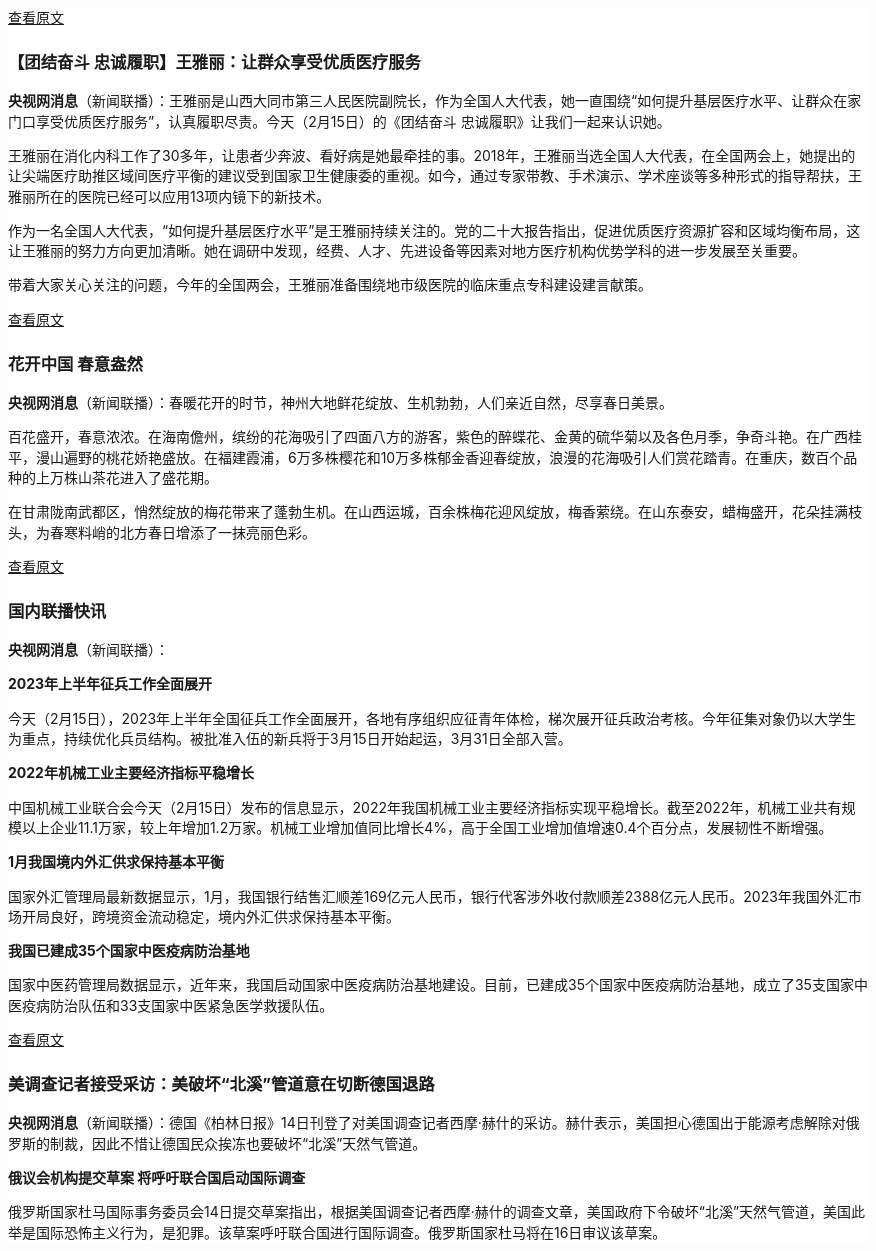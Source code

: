 [查看原文](https://tv.cctv.com/2023/02/15/VIDEqoXMMgquk3PyeFE7co20230215.shtml)

### 【团结奋斗 忠诚履职】王雅丽：让群众享受优质医疗服务

**央视网消息**（新闻联播）：王雅丽是山西大同市第三人民医院副院长，作为全国人大代表，她一直围绕“如何提升基层医疗水平、让群众在家门口享受优质医疗服务”，认真履职尽责。今天（2月15日）的《团结奋斗 忠诚履职》让我们一起来认识她。

王雅丽在消化内科工作了30多年，让患者少奔波、看好病是她最牵挂的事。2018年，王雅丽当选全国人大代表，在全国两会上，她提出的让尖端医疗助推区域间医疗平衡的建议受到国家卫生健康委的重视。如今，通过专家带教、手术演示、学术座谈等多种形式的指导帮扶，王雅丽所在的医院已经可以应用13项内镜下的新技术。

作为一名全国人大代表，“如何提升基层医疗水平”是王雅丽持续关注的。党的二十大报告指出，促进优质医疗资源扩容和区域均衡布局，这让王雅丽的努力方向更加清晰。她在调研中发现，经费、人才、先进设备等因素对地方医疗机构优势学科的进一步发展至关重要。

带着大家关心关注的问题，今年的全国两会，王雅丽准备围绕地市级医院的临床重点专科建设建言献策。

[查看原文](https://tv.cctv.com/2023/02/15/VIDENgdDtMZL3y54D5pHyOic230215.shtml)

### 花开中国 春意盎然

**央视网消息**（新闻联播）：春暖花开的时节，神州大地鲜花绽放、生机勃勃，人们亲近自然，尽享春日美景。

百花盛开，春意浓浓。在海南儋州，缤纷的花海吸引了四面八方的游客，紫色的醉蝶花、金黄的硫华菊以及各色月季，争奇斗艳。在广西桂平，漫山遍野的桃花娇艳盛放。在福建霞浦，6万多株樱花和10万多株郁金香迎春绽放，浪漫的花海吸引人们赏花踏青。在重庆，数百个品种的上万株山茶花进入了盛花期。

在甘肃陇南武都区，悄然绽放的梅花带来了蓬勃生机。在山西运城，百余株梅花迎风绽放，梅香萦绕。在山东泰安，蜡梅盛开，花朵挂满枝头，为春寒料峭的北方春日增添了一抹亮丽色彩。

[查看原文](https://tv.cctv.com/2023/02/15/VIDEPUYlzoy4FRtzYADUWt3u230215.shtml)

### 国内联播快讯

**央视网消息**（新闻联播）：

**2023年上半年征兵工作全面展开**

今天（2月15日），2023年上半年全国征兵工作全面展开，各地有序组织应征青年体检，梯次展开征兵政治考核。今年征集对象仍以大学生为重点，持续优化兵员结构。被批准入伍的新兵将于3月15日开始起运，3月31日全部入营。

**2022年机械工业主要经济指标平稳增长**

中国机械工业联合会今天（2月15日）发布的信息显示，2022年我国机械工业主要经济指标实现平稳增长。截至2022年，机械工业共有规模以上企业11.1万家，较上年增加1.2万家。机械工业增加值同比增长4%，高于全国工业增加值增速0.4个百分点，发展韧性不断增强。

**1月我国境内外汇供求保持基本平衡**

国家外汇管理局最新数据显示，1月，我国银行结售汇顺差169亿元人民币，银行代客涉外收付款顺差2388亿元人民币。2023年我国外汇市场开局良好，跨境资金流动稳定，境内外汇供求保持基本平衡。

**我国已建成35个国家中医疫病防治基地**

国家中医药管理局数据显示，近年来，我国启动国家中医疫病防治基地建设。目前，已建成35个国家中医疫病防治基地，成立了35支国家中医疫病防治队伍和33支国家中医紧急医学救援队伍。

[查看原文](https://tv.cctv.com/2023/02/15/VIDET6uVITlm8yc35ZTS5lX6230215.shtml)

### 美调查记者接受采访：美破坏“北溪”管道意在切断德国退路

**央视网消息**（新闻联播）：德国《柏林日报》14日刊登了对美国调查记者西摩·赫什的采访。赫什表示，美国担心德国出于能源考虑解除对俄罗斯的制裁，因此不惜让德国民众挨冻也要破坏“北溪”天然气管道。

**俄议会机构提交草案 将呼吁联合国启动国际调查**

俄罗斯国家杜马国际事务委员会14日提交草案指出，根据美国调查记者西摩·赫什的调查文章，美国政府下令破坏“北溪”天然气管道，美国此举是国际恐怖主义行为，是犯罪。该草案呼吁联合国进行国际调查。俄罗斯国家杜马将在16日审议该草案。
